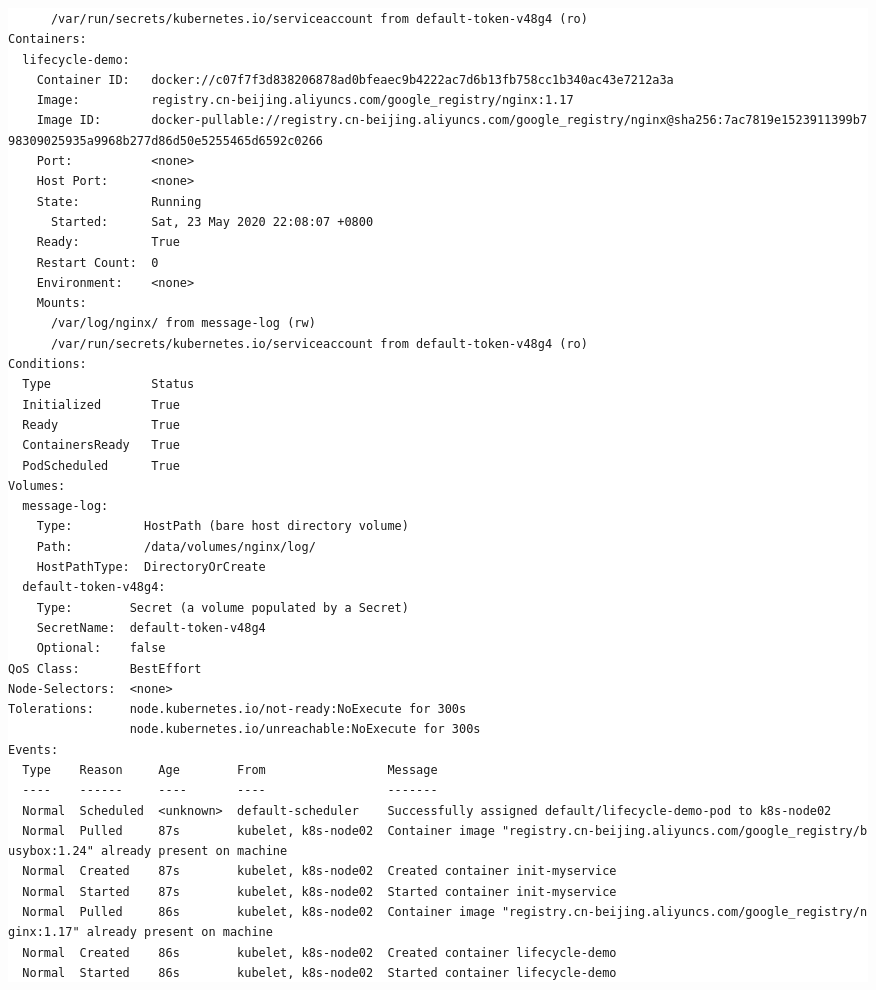 ```
      /var/run/secrets/kubernetes.io/serviceaccount from default-token-v48g4 (ro)
Containers:
  lifecycle-demo:
    Container ID:   docker://c07f7f3d838206878ad0bfeaec9b4222ac7d6b13fb758cc1b340ac43e7212a3a
    Image:          registry.cn-beijing.aliyuncs.com/google_registry/nginx:1.17
    Image ID:       docker-pullable://registry.cn-beijing.aliyuncs.com/google_registry/nginx@sha256:7ac7819e1523911399b798309025935a9968b277d86d50e5255465d6592c0266
    Port:           <none>
    Host Port:      <none>
    State:          Running
      Started:      Sat, 23 May 2020 22:08:07 +0800
    Ready:          True
    Restart Count:  0
    Environment:    <none>
    Mounts:
      /var/log/nginx/ from message-log (rw)
      /var/run/secrets/kubernetes.io/serviceaccount from default-token-v48g4 (ro)
Conditions:
  Type              Status
  Initialized       True 
  Ready             True 
  ContainersReady   True 
  PodScheduled      True 
Volumes:
  message-log:
    Type:          HostPath (bare host directory volume)
    Path:          /data/volumes/nginx/log/
    HostPathType:  DirectoryOrCreate
  default-token-v48g4:
    Type:        Secret (a volume populated by a Secret)
    SecretName:  default-token-v48g4
    Optional:    false
QoS Class:       BestEffort
Node-Selectors:  <none>
Tolerations:     node.kubernetes.io/not-ready:NoExecute for 300s
                 node.kubernetes.io/unreachable:NoExecute for 300s
Events:
  Type    Reason     Age        From                 Message
  ----    ------     ----       ----                 -------
  Normal  Scheduled  <unknown>  default-scheduler    Successfully assigned default/lifecycle-demo-pod to k8s-node02
  Normal  Pulled     87s        kubelet, k8s-node02  Container image "registry.cn-beijing.aliyuncs.com/google_registry/busybox:1.24" already present on machine
  Normal  Created    87s        kubelet, k8s-node02  Created container init-myservice
  Normal  Started    87s        kubelet, k8s-node02  Started container init-myservice
  Normal  Pulled     86s        kubelet, k8s-node02  Container image "registry.cn-beijing.aliyuncs.com/google_registry/nginx:1.17" already present on machine
  Normal  Created    86s        kubelet, k8s-node02  Created container lifecycle-demo
  Normal  Started    86s        kubelet, k8s-node02  Started container lifecycle-demo
```
